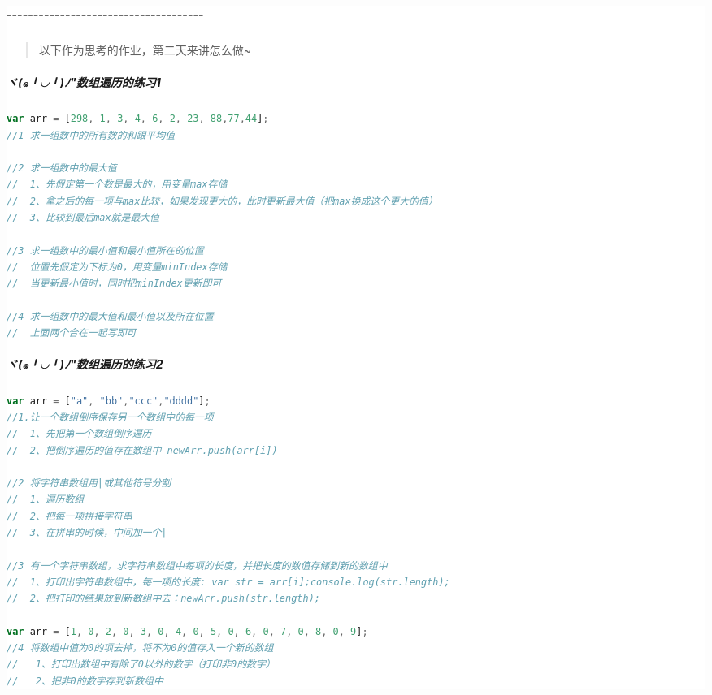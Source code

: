 ##### -------------------------------------

> 以下作为思考的作业，第二天来讲怎么做~

##### ヾ(๑╹◡╹)ﾉ"数组遍历的练习1

```javascript
var arr = [298, 1, 3, 4, 6, 2, 23, 88,77,44];
//1 求一组数中的所有数的和跟平均值

//2 求一组数中的最大值
// 	1、先假定第一个数是最大的，用变量max存储
//  2、拿之后的每一项与max比较，如果发现更大的，此时更新最大值（把max换成这个更大的值）
//  3、比较到最后max就是最大值

//3 求一组数中的最小值和最小值所在的位置
//  位置先假定为下标为0，用变量minIndex存储
//  当更新最小值时，同时把minIndex更新即可

//4 求一组数中的最大值和最小值以及所在位置
//  上面两个合在一起写即可
```

##### ヾ(๑╹◡╹)ﾉ"数组遍历的练习2

```javascript
var arr = ["a", "bb","ccc","dddd"];
//1.让一个数组倒序保存另一个数组中的每一项
//  1、先把第一个数组倒序遍历
//  2、把倒序遍历的值存在数组中 newArr.push(arr[i])

//2 将字符串数组用|或其他符号分割
//  1、遍历数组
//  2、把每一项拼接字符串
//  3、在拼串的时候，中间加一个|

//3 有一个字符串数组，求字符串数组中每项的长度，并把长度的数值存储到新的数组中
//  1、打印出字符串数组中，每一项的长度: var str = arr[i];console.log(str.length);
//  2、把打印的结果放到新数组中去：newArr.push(str.length);

var arr = [1, 0, 2, 0, 3, 0, 4, 0, 5, 0, 6, 0, 7, 0, 8, 0, 9];
//4 将数组中值为0的项去掉，将不为0的值存入一个新的数组
//   1、打印出数组中有除了0以外的数字（打印非0的数字）
//   2、把非0的数字存到新数组中
```

